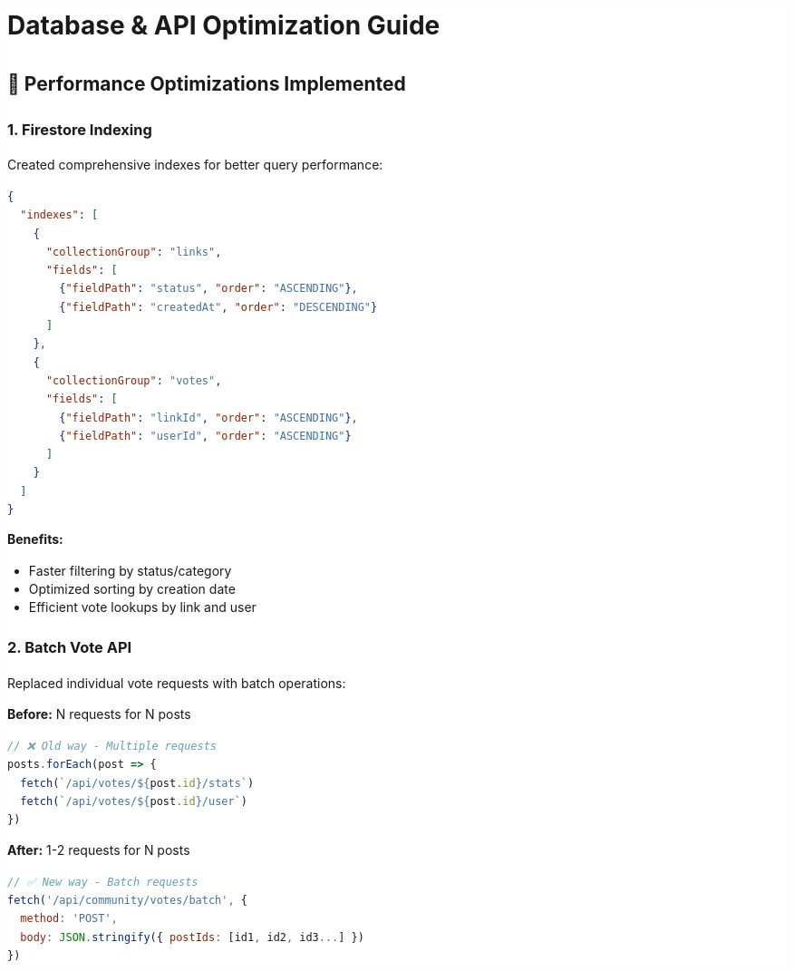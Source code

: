 # Database & API Optimization Guide

## 🚀 Performance Optimizations Implemented

### 1. Firestore Indexing
Created comprehensive indexes for better query performance:

```json
{
  "indexes": [
    {
      "collectionGroup": "links",
      "fields": [
        {"fieldPath": "status", "order": "ASCENDING"},
        {"fieldPath": "createdAt", "order": "DESCENDING"}
      ]
    },
    {
      "collectionGroup": "votes",
      "fields": [
        {"fieldPath": "linkId", "order": "ASCENDING"},
        {"fieldPath": "userId", "order": "ASCENDING"}
      ]
    }
  ]
}
```

**Benefits:**
- Faster filtering by status/category
- Optimized sorting by creation date
- Efficient vote lookups by link and user

### 2. Batch Vote API
Replaced individual vote requests with batch operations:

**Before:** N requests for N posts
```javascript
// ❌ Old way - Multiple requests
posts.forEach(post => {
  fetch(`/api/votes/${post.id}/stats`)
  fetch(`/api/votes/${post.id}/user`)
})
```

**After:** 1-2 requests for N posts
```javascript
// ✅ New way - Batch requests
fetch('/api/community/votes/batch', {
  method: 'POST',
  body: JSON.stringify({ postIds: [id1, id2, id3...] })
})
```
